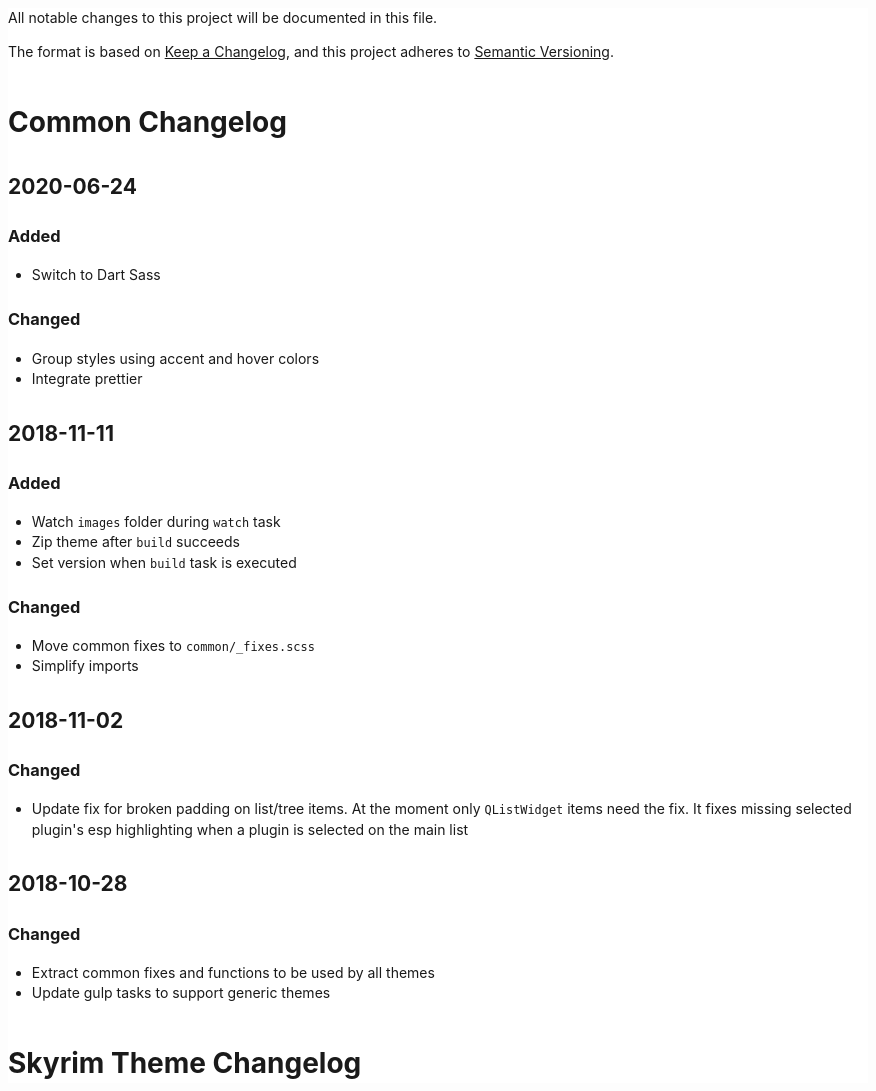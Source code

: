 All notable changes to this project will be documented in this file.

The format is based on [Keep a Changelog](https://keepachangelog.com/en/1.0.0/), and this project adheres to [Semantic Versioning](https://semver.org/spec/v2.0.0.html).



# Common Changelog

## 2020-06-24

### Added

- Switch to Dart Sass

### Changed

- Group styles using accent and hover colors
- Integrate prettier

## 2018-11-11

### Added

- Watch `images` folder during `watch` task
- Zip theme after `build` succeeds
- Set version when `build` task is executed

### Changed

- Move common fixes to `common/_fixes.scss`
- Simplify imports

## 2018-11-02

### Changed

- Update fix for broken padding on list/tree items. At the moment only `QListWidget` items need the fix. It fixes missing selected plugin's esp highlighting when a plugin is selected on the main list

## 2018-10-28

### Changed

- Extract common fixes and functions to be used by all themes
- Update gulp tasks to support generic themes

# Skyrim Theme Changelog

